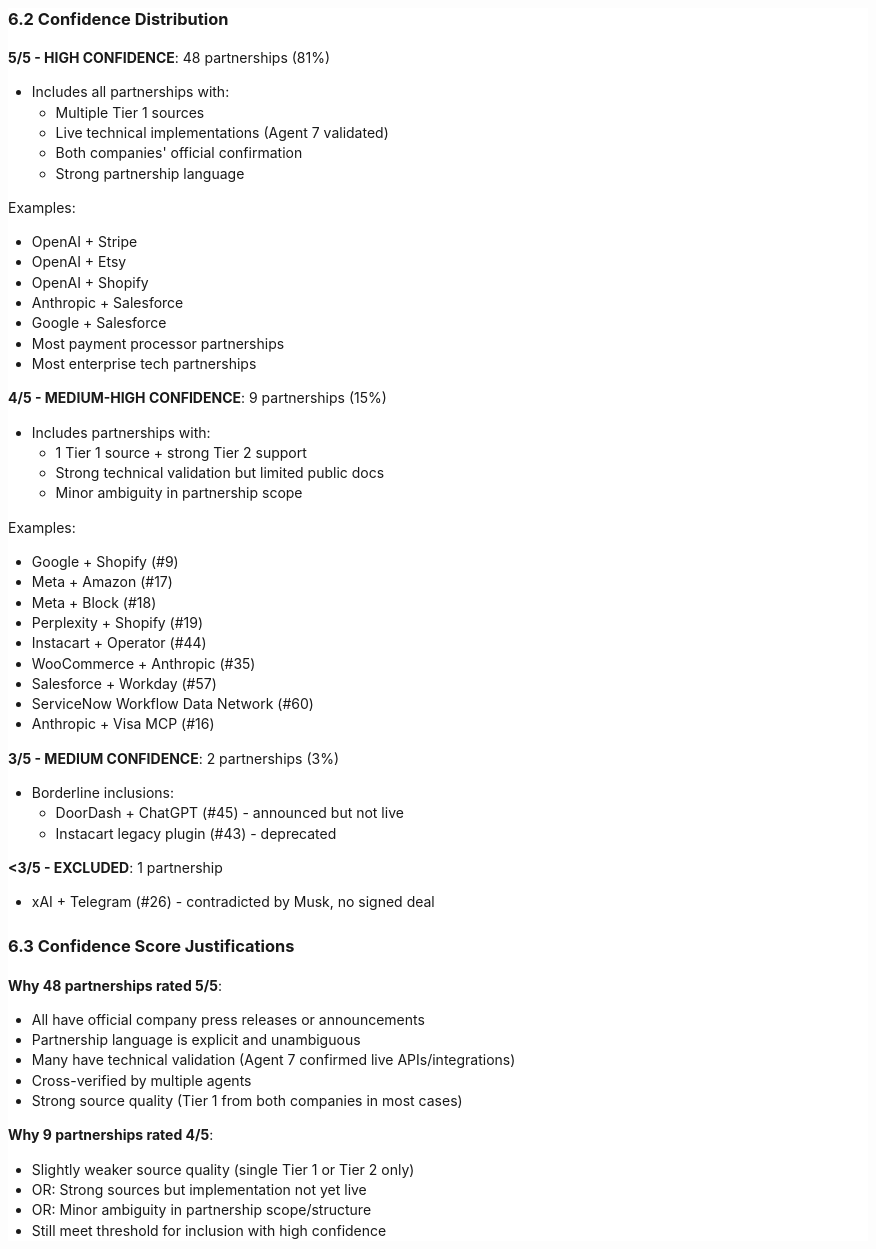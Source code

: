 ### 6.2 Confidence Distribution

**5/5 - HIGH CONFIDENCE**: 48 partnerships (81%)
- Includes all partnerships with:
  - Multiple Tier 1 sources
  - Live technical implementations (Agent 7 validated)
  - Both companies' official confirmation
  - Strong partnership language

Examples:
- OpenAI + Stripe
- OpenAI + Etsy
- OpenAI + Shopify
- Anthropic + Salesforce
- Google + Salesforce
- Most payment processor partnerships
- Most enterprise tech partnerships

**4/5 - MEDIUM-HIGH CONFIDENCE**: 9 partnerships (15%)
- Includes partnerships with:
  - 1 Tier 1 source + strong Tier 2 support
  - Strong technical validation but limited public docs
  - Minor ambiguity in partnership scope

Examples:
- Google + Shopify (#9)
- Meta + Amazon (#17)
- Meta + Block (#18)
- Perplexity + Shopify (#19)
- Instacart + Operator (#44)
- WooCommerce + Anthropic (#35)
- Salesforce + Workday (#57)
- ServiceNow Workflow Data Network (#60)
- Anthropic + Visa MCP (#16)

**3/5 - MEDIUM CONFIDENCE**: 2 partnerships (3%)
- Borderline inclusions:
  - DoorDash + ChatGPT (#45) - announced but not live
  - Instacart legacy plugin (#43) - deprecated

**<3/5 - EXCLUDED**: 1 partnership
- xAI + Telegram (#26) - contradicted by Musk, no signed deal

### 6.3 Confidence Score Justifications

**Why 48 partnerships rated 5/5**:
- All have official company press releases or announcements
- Partnership language is explicit and unambiguous
- Many have technical validation (Agent 7 confirmed live APIs/integrations)
- Cross-verified by multiple agents
- Strong source quality (Tier 1 from both companies in most cases)

**Why 9 partnerships rated 4/5**:
- Slightly weaker source quality (single Tier 1 or Tier 2 only)
- OR: Strong sources but implementation not yet live
- OR: Minor ambiguity in partnership scope/structure
- Still meet threshold for inclusion with high confidence
